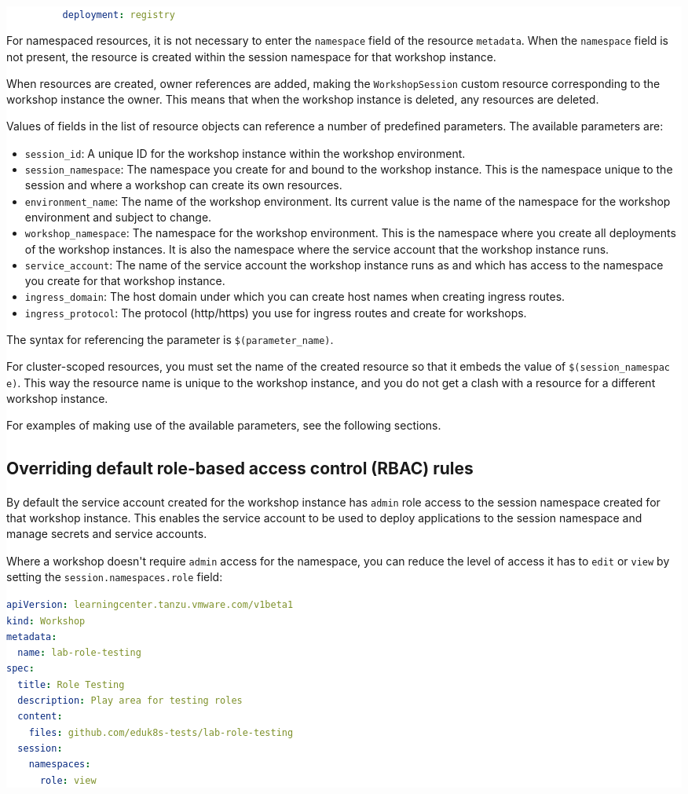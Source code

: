 ```yaml
          deployment: registry
```

For namespaced resources, it is not necessary to enter the `namespace` field of the
resource `metadata`. When the `namespace` field is not present, the resource is created within the session namespace for that workshop instance.

When resources are created, owner references are added, making the `WorkshopSession` custom resource
corresponding to the workshop instance the owner. This means that when the workshop instance is
deleted, any resources are deleted.

Values of fields in the list of resource objects can reference a number of predefined parameters.
The available parameters are:

- `session_id`: A unique ID for the workshop instance within the workshop environment.
- `session_namespace`: The namespace you create for and bound to the workshop instance. This is the
namespace unique to the session and where a workshop can create its own resources.
- `environment_name`: The name of the workshop environment. Its current value is the name of
the namespace for the workshop environment and subject to change.
- `workshop_namespace`: The namespace for the workshop environment. This is the namespace where you create all
deployments of the workshop instances. It is also the namespace where the service account that the workshop
instance runs.
- `service_account`: The name of the service account the workshop instance runs as and which has
access to the namespace you create for that workshop instance.
- `ingress_domain`: The host domain under which you can create host names when creating ingress routes.
- `ingress_protocol`: The protocol (http/https) you use for ingress routes and create for workshops.

The syntax for referencing the parameter is `$(parameter_name)`.

For cluster-scoped resources, you must set the name of the created resource
so that it embeds the value of `$(session_namespace)`. This way the resource name is unique to the
workshop instance, and you do not get a clash with a resource for a different workshop instance.

For examples of making use of the available parameters, see the following sections.

## <a id="override-def-rbac-rules"></a> Overriding default role-based access control (RBAC) rules

By default the service account created for the workshop instance has `admin` role access to the
session namespace created for that workshop instance. This enables the service account to be used to
deploy applications to the session namespace and manage secrets and service accounts.

Where a workshop doesn't require `admin` access for the namespace, you can reduce the level of access
it has to `edit` or `view` by setting the `session.namespaces.role` field:

```yaml
apiVersion: learningcenter.tanzu.vmware.com/v1beta1
kind: Workshop
metadata:
  name: lab-role-testing
spec:
  title: Role Testing
  description: Play area for testing roles
  content:
    files: github.com/eduk8s-tests/lab-role-testing
  session:
    namespaces:
      role: view
```
